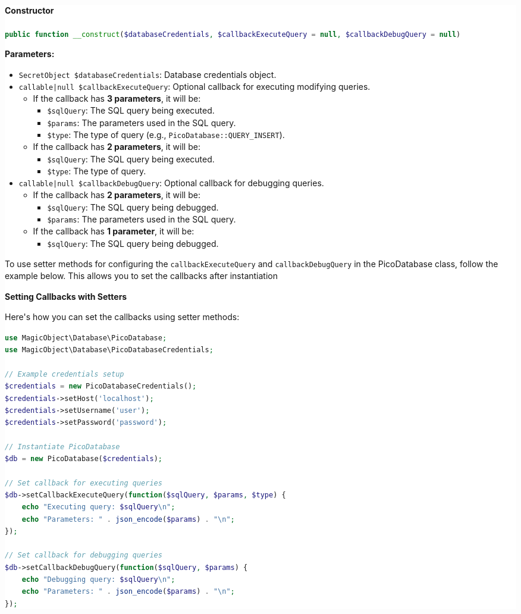 #### Constructor

```php
public function __construct($databaseCredentials, $callbackExecuteQuery = null, $callbackDebugQuery = null)
```

**Parameters:**

-   `SecretObject $databaseCredentials`: Database credentials object.
-   `callable|null $callbackExecuteQuery`: Optional callback for executing modifying queries.
    -   If the callback has **3 parameters**, it will be:
        -   `$sqlQuery`: The SQL query being executed.
        -   `$params`: The parameters used in the SQL query.
        -   `$type`: The type of query (e.g., `PicoDatabase::QUERY_INSERT`).
    -   If the callback has **2 parameters**, it will be:
        -   `$sqlQuery`: The SQL query being executed.
        -   `$type`: The type of query.
-   `callable|null $callbackDebugQuery`: Optional callback for debugging queries.
    -   If the callback has **2 parameters**, it will be:
        -   `$sqlQuery`: The SQL query being debugged.
        -   `$params`: The parameters used in the SQL query.
    -   If the callback has **1 parameter**, it will be:
        -   `$sqlQuery`: The SQL query being debugged.

To use setter methods for configuring the `callbackExecuteQuery` and `callbackDebugQuery` in the PicoDatabase class, follow the example below. This allows you to set the callbacks after instantiation

**Setting Callbacks with Setters**

Here's how you can set the callbacks using setter methods:

```php
use MagicObject\Database\PicoDatabase;
use MagicObject\Database\PicoDatabaseCredentials;

// Example credentials setup
$credentials = new PicoDatabaseCredentials();
$credentials->setHost('localhost');
$credentials->setUsername('user');
$credentials->setPassword('password');

// Instantiate PicoDatabase
$db = new PicoDatabase($credentials);

// Set callback for executing queries
$db->setCallbackExecuteQuery(function($sqlQuery, $params, $type) {
    echo "Executing query: $sqlQuery\n";
    echo "Parameters: " . json_encode($params) . "\n";
});

// Set callback for debugging queries
$db->setCallbackDebugQuery(function($sqlQuery, $params) {
    echo "Debugging query: $sqlQuery\n";
    echo "Parameters: " . json_encode($params) . "\n";
});

```
